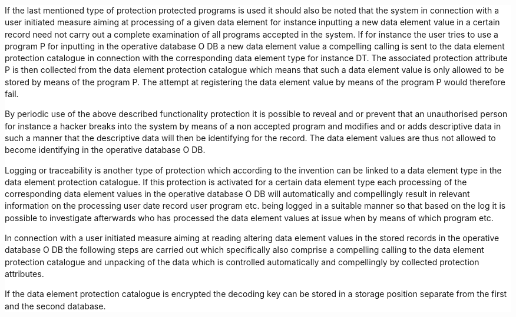 
If the last mentioned type of protection protected programs is used it should also be noted that the system in connection with a user initiated measure aiming at processing of a given data element for instance inputting a new data element value in a certain record need not carry out a complete examination of all programs accepted in the system. If for instance the user tries to use a program P for inputting in the operative database O DB a new data element value a compelling calling is sent to the data element protection catalogue in connection with the corresponding data element type for instance DT. The associated protection attribute P is then collected from the data element protection catalogue which means that such a data element value is only allowed to be stored by means of the program P. The attempt at registering the data element value by means of the program P would therefore fail.

By periodic use of the above described functionality protection it is possible to reveal and or prevent that an unauthorised person for instance a hacker breaks into the system by means of a non accepted program and modifies and or adds descriptive data in such a manner that the descriptive data will then be identifying for the record. The data element values are thus not allowed to become identifying in the operative database O DB.

 Logging or traceability is another type of protection which according to the invention can be linked to a data element type in the data element protection catalogue. If this protection is activated for a certain data element type each processing of the corresponding data element values in the operative database O DB will automatically and compellingly result in relevant information on the processing user date record user program etc. being logged in a suitable manner so that based on the log it is possible to investigate afterwards who has processed the data element values at issue when by means of which program etc.

In connection with a user initiated measure aiming at reading altering data element values in the stored records in the operative database O DB the following steps are carried out which specifically also comprise a compelling calling to the data element protection catalogue and unpacking of the data which is controlled automatically and compellingly by collected protection attributes.

If the data element protection catalogue is encrypted the decoding key can be stored in a storage position separate from the first and the second database.

